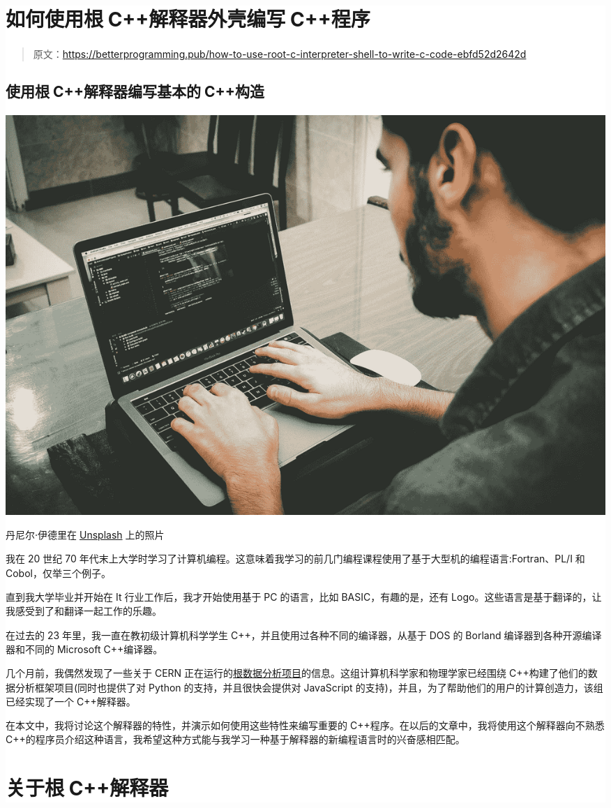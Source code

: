 # 如何使用根 C++解释器外壳编写 C++程序

> 原文：<https://betterprogramming.pub/how-to-use-root-c-interpreter-shell-to-write-c-code-ebfd52d2642d>

## 使用根 C++解释器编写基本的 C++构造

![](img/8377fb368d98a3f18d407d372a0cf650.png)

丹尼尔·伊德里在 [Unsplash](https://unsplash.com?utm_source=medium&utm_medium=referral) 上的照片

我在 20 世纪 70 年代末上大学时学习了计算机编程。这意味着我学习的前几门编程课程使用了基于大型机的编程语言:Fortran、PL/I 和 Cobol，仅举三个例子。

直到我大学毕业并开始在 It 行业工作后，我才开始使用基于 PC 的语言，比如 BASIC，有趣的是，还有 Logo。这些语言是基于翻译的，让我感受到了和翻译一起工作的乐趣。

在过去的 23 年里，我一直在教初级计算机科学学生 C++，并且使用过各种不同的编译器，从基于 DOS 的 Borland 编译器到各种开源编译器和不同的 Microsoft C++编译器。

几个月前，我偶然发现了一些关于 CERN 正在运行的[根数据分析项目](https://root.cern/)的信息。这组计算机科学家和物理学家已经围绕 C++构建了他们的数据分析框架项目(同时也提供了对 Python 的支持，并且很快会提供对 JavaScript 的支持)，并且，为了帮助他们的用户的计算创造力，该组已经实现了一个 C++解释器。

在本文中，我将讨论这个解释器的特性，并演示如何使用这些特性来编写重要的 C++程序。在以后的文章中，我将使用这个解释器向不熟悉 C++的程序员介绍这种语言，我希望这种方式能与我学习一种基于解释器的新编程语言时的兴奋感相匹配。

# 关于根 C++解释器
